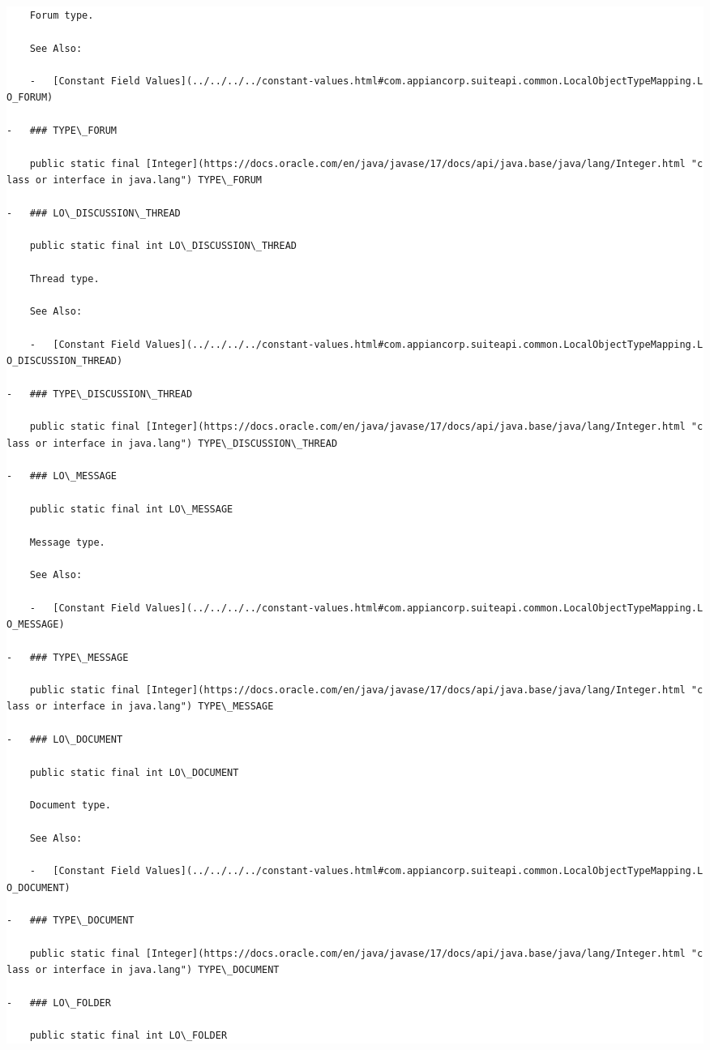         Forum type.

        See Also:

        -   [Constant Field Values](../../../../constant-values.html#com.appiancorp.suiteapi.common.LocalObjectTypeMapping.LO_FORUM)

    -   ### TYPE\_FORUM

        public static final [Integer](https://docs.oracle.com/en/java/javase/17/docs/api/java.base/java/lang/Integer.html "class or interface in java.lang") TYPE\_FORUM

    -   ### LO\_DISCUSSION\_THREAD

        public static final int LO\_DISCUSSION\_THREAD

        Thread type.

        See Also:

        -   [Constant Field Values](../../../../constant-values.html#com.appiancorp.suiteapi.common.LocalObjectTypeMapping.LO_DISCUSSION_THREAD)

    -   ### TYPE\_DISCUSSION\_THREAD

        public static final [Integer](https://docs.oracle.com/en/java/javase/17/docs/api/java.base/java/lang/Integer.html "class or interface in java.lang") TYPE\_DISCUSSION\_THREAD

    -   ### LO\_MESSAGE

        public static final int LO\_MESSAGE

        Message type.

        See Also:

        -   [Constant Field Values](../../../../constant-values.html#com.appiancorp.suiteapi.common.LocalObjectTypeMapping.LO_MESSAGE)

    -   ### TYPE\_MESSAGE

        public static final [Integer](https://docs.oracle.com/en/java/javase/17/docs/api/java.base/java/lang/Integer.html "class or interface in java.lang") TYPE\_MESSAGE

    -   ### LO\_DOCUMENT

        public static final int LO\_DOCUMENT

        Document type.

        See Also:

        -   [Constant Field Values](../../../../constant-values.html#com.appiancorp.suiteapi.common.LocalObjectTypeMapping.LO_DOCUMENT)

    -   ### TYPE\_DOCUMENT

        public static final [Integer](https://docs.oracle.com/en/java/javase/17/docs/api/java.base/java/lang/Integer.html "class or interface in java.lang") TYPE\_DOCUMENT

    -   ### LO\_FOLDER

        public static final int LO\_FOLDER
